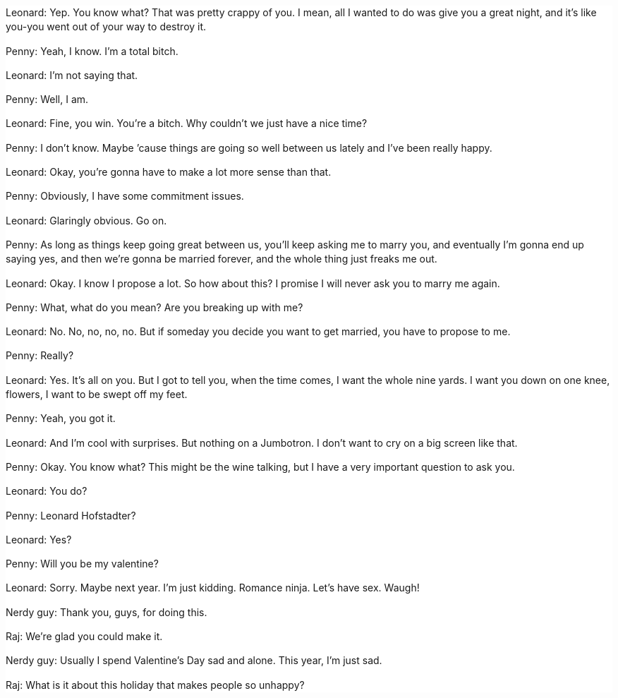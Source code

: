Leonard: Yep. You know what? That was pretty crappy of you. I mean, all I wanted to do was give you a great night, and it’s like you-you went out of your way to destroy it.

Penny: Yeah, I know. I’m a total bitch.

Leonard: I’m not saying that.

Penny: Well, I am.

Leonard: Fine, you win. You’re a bitch. Why couldn’t we just have a nice time?

Penny: I don’t know. Maybe ’cause things are going so well between us lately and I’ve been really happy.

Leonard: Okay, you’re gonna have to make a lot more sense than that.

Penny: Obviously, I have some commitment issues.

Leonard: Glaringly obvious. Go on.

Penny: As long as things keep going great between us, you’ll keep asking me to marry you, and eventually I’m gonna end up saying yes, and then we’re gonna be married forever, and the whole thing just freaks me out.

Leonard: Okay. I know I propose a lot. So how about this? I promise I will never ask you to marry me again.

Penny: What, what do you mean? Are you breaking up with me?

Leonard: No. No, no, no, no. But if someday you decide you want to get married, you have to propose to me.

Penny: Really?

Leonard: Yes. It’s all on you. But I got to tell you, when the time comes, I want the whole nine yards. I want you down on one knee, flowers, I want to be swept off my feet.

Penny: Yeah, you got it.

Leonard: And I’m cool with surprises. But nothing on a Jumbotron. I don’t want to cry on a big screen like that.

Penny: Okay. You know what? This might be the wine talking, but I have a very important question to ask you.

Leonard: You do?

Penny: Leonard Hofstadter?

Leonard: Yes?

Penny: Will you be my valentine?

Leonard: Sorry. Maybe next year. I’m just kidding. Romance ninja. Let’s have sex. Waugh!

Nerdy guy: Thank you, guys, for doing this.

Raj: We’re glad you could make it.

Nerdy guy: Usually I spend Valentine’s Day sad and alone. This year, I’m just sad.

Raj: What is it about this holiday that makes people so unhappy?
